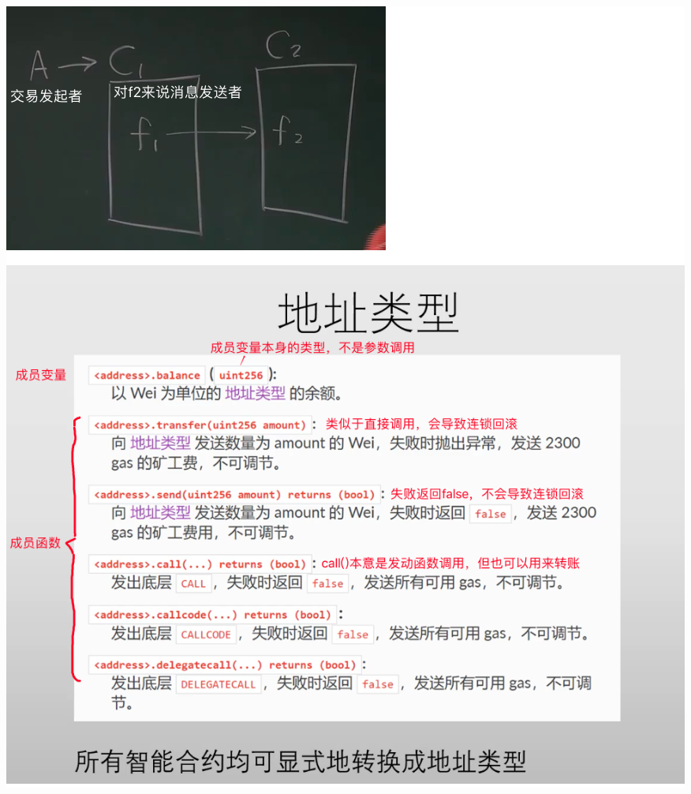 ![image-20200823124218150](%E5%8C%BA%E5%9D%97%E9%93%BE%E6%8A%80%E6%9C%AF%E4%B8%8E%E5%BA%94%E7%94%A8.assets/image-20200823124218150.png)

![image-20200823162251453](%E5%8C%BA%E5%9D%97%E9%93%BE%E6%8A%80%E6%9C%AF%E4%B8%8E%E5%BA%94%E7%94%A8.assets/image-20200823162251453.png)

